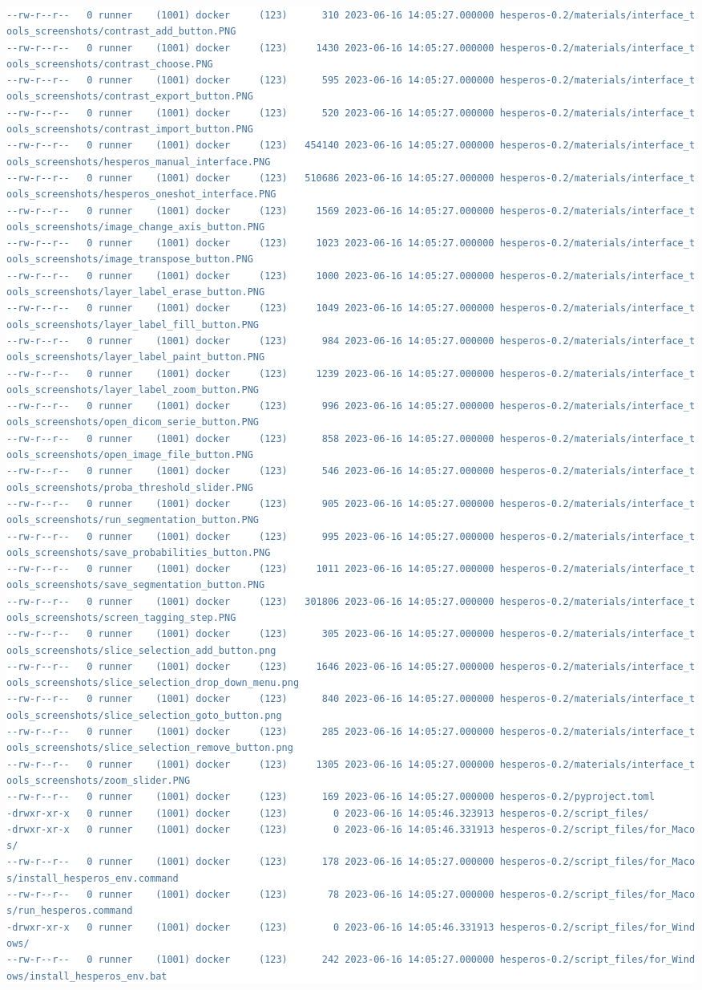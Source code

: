 ```diff
--rw-r--r--   0 runner    (1001) docker     (123)      310 2023-06-16 14:05:27.000000 hesperos-0.2/materials/interface_tools_screenshots/contrast_add_button.PNG
--rw-r--r--   0 runner    (1001) docker     (123)     1430 2023-06-16 14:05:27.000000 hesperos-0.2/materials/interface_tools_screenshots/contrast_choose.PNG
--rw-r--r--   0 runner    (1001) docker     (123)      595 2023-06-16 14:05:27.000000 hesperos-0.2/materials/interface_tools_screenshots/contrast_export_button.PNG
--rw-r--r--   0 runner    (1001) docker     (123)      520 2023-06-16 14:05:27.000000 hesperos-0.2/materials/interface_tools_screenshots/contrast_import_button.PNG
--rw-r--r--   0 runner    (1001) docker     (123)   454140 2023-06-16 14:05:27.000000 hesperos-0.2/materials/interface_tools_screenshots/hesperos_manual_interface.PNG
--rw-r--r--   0 runner    (1001) docker     (123)   510686 2023-06-16 14:05:27.000000 hesperos-0.2/materials/interface_tools_screenshots/hesperos_oneshot_interface.PNG
--rw-r--r--   0 runner    (1001) docker     (123)     1569 2023-06-16 14:05:27.000000 hesperos-0.2/materials/interface_tools_screenshots/image_change_axis_button.PNG
--rw-r--r--   0 runner    (1001) docker     (123)     1023 2023-06-16 14:05:27.000000 hesperos-0.2/materials/interface_tools_screenshots/image_transpose_button.PNG
--rw-r--r--   0 runner    (1001) docker     (123)     1000 2023-06-16 14:05:27.000000 hesperos-0.2/materials/interface_tools_screenshots/layer_label_erase_button.PNG
--rw-r--r--   0 runner    (1001) docker     (123)     1049 2023-06-16 14:05:27.000000 hesperos-0.2/materials/interface_tools_screenshots/layer_label_fill_button.PNG
--rw-r--r--   0 runner    (1001) docker     (123)      984 2023-06-16 14:05:27.000000 hesperos-0.2/materials/interface_tools_screenshots/layer_label_paint_button.PNG
--rw-r--r--   0 runner    (1001) docker     (123)     1239 2023-06-16 14:05:27.000000 hesperos-0.2/materials/interface_tools_screenshots/layer_label_zoom_button.PNG
--rw-r--r--   0 runner    (1001) docker     (123)      996 2023-06-16 14:05:27.000000 hesperos-0.2/materials/interface_tools_screenshots/open_dicom_serie_button.PNG
--rw-r--r--   0 runner    (1001) docker     (123)      858 2023-06-16 14:05:27.000000 hesperos-0.2/materials/interface_tools_screenshots/open_image_file_button.PNG
--rw-r--r--   0 runner    (1001) docker     (123)      546 2023-06-16 14:05:27.000000 hesperos-0.2/materials/interface_tools_screenshots/proba_threshold_slider.PNG
--rw-r--r--   0 runner    (1001) docker     (123)      905 2023-06-16 14:05:27.000000 hesperos-0.2/materials/interface_tools_screenshots/run_segmentation_button.PNG
--rw-r--r--   0 runner    (1001) docker     (123)      995 2023-06-16 14:05:27.000000 hesperos-0.2/materials/interface_tools_screenshots/save_probabilities_button.PNG
--rw-r--r--   0 runner    (1001) docker     (123)     1011 2023-06-16 14:05:27.000000 hesperos-0.2/materials/interface_tools_screenshots/save_segmentation_button.PNG
--rw-r--r--   0 runner    (1001) docker     (123)   301806 2023-06-16 14:05:27.000000 hesperos-0.2/materials/interface_tools_screenshots/screen_tagging_step.PNG
--rw-r--r--   0 runner    (1001) docker     (123)      305 2023-06-16 14:05:27.000000 hesperos-0.2/materials/interface_tools_screenshots/slice_selection_add_button.png
--rw-r--r--   0 runner    (1001) docker     (123)     1646 2023-06-16 14:05:27.000000 hesperos-0.2/materials/interface_tools_screenshots/slice_selection_drop_down_menu.png
--rw-r--r--   0 runner    (1001) docker     (123)      840 2023-06-16 14:05:27.000000 hesperos-0.2/materials/interface_tools_screenshots/slice_selection_goto_button.png
--rw-r--r--   0 runner    (1001) docker     (123)      285 2023-06-16 14:05:27.000000 hesperos-0.2/materials/interface_tools_screenshots/slice_selection_remove_button.png
--rw-r--r--   0 runner    (1001) docker     (123)     1305 2023-06-16 14:05:27.000000 hesperos-0.2/materials/interface_tools_screenshots/zoom_slider.PNG
--rw-r--r--   0 runner    (1001) docker     (123)      169 2023-06-16 14:05:27.000000 hesperos-0.2/pyproject.toml
-drwxr-xr-x   0 runner    (1001) docker     (123)        0 2023-06-16 14:05:46.323913 hesperos-0.2/script_files/
-drwxr-xr-x   0 runner    (1001) docker     (123)        0 2023-06-16 14:05:46.331913 hesperos-0.2/script_files/for_Macos/
--rw-r--r--   0 runner    (1001) docker     (123)      178 2023-06-16 14:05:27.000000 hesperos-0.2/script_files/for_Macos/install_hesperos_env.command
--rw-r--r--   0 runner    (1001) docker     (123)       78 2023-06-16 14:05:27.000000 hesperos-0.2/script_files/for_Macos/run_hesperos.command
-drwxr-xr-x   0 runner    (1001) docker     (123)        0 2023-06-16 14:05:46.331913 hesperos-0.2/script_files/for_Windows/
--rw-r--r--   0 runner    (1001) docker     (123)      242 2023-06-16 14:05:27.000000 hesperos-0.2/script_files/for_Windows/install_hesperos_env.bat
```